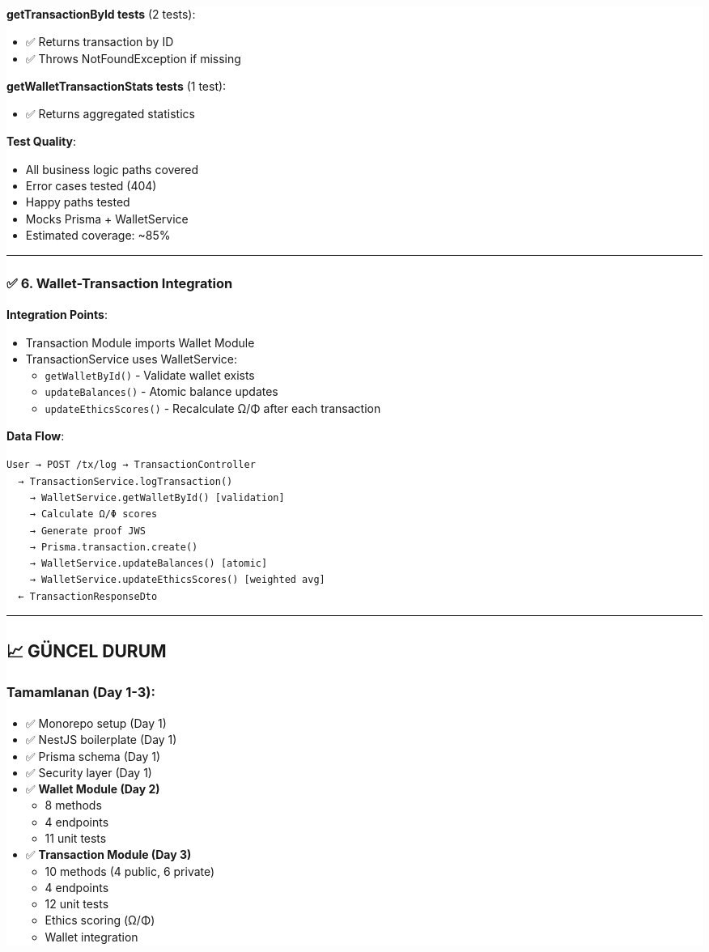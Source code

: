 **getTransactionById tests** (2 tests):
- ✅ Returns transaction by ID
- ✅ Throws NotFoundException if missing

**getWalletTransactionStats tests** (1 test):
- ✅ Returns aggregated statistics

**Test Quality**:
- All business logic paths covered
- Error cases tested (404)
- Happy paths tested
- Mocks Prisma + WalletService
- Estimated coverage: ~85%

---

### ✅ 6. Wallet-Transaction Integration

**Integration Points**:
- Transaction Module imports Wallet Module
- TransactionService uses WalletService:
  - `getWalletById()` - Validate wallet exists
  - `updateBalances()` - Atomic balance updates
  - `updateEthicsScores()` - Recalculate Ω/Φ after each transaction

**Data Flow**:
```
User → POST /tx/log → TransactionController
  → TransactionService.logTransaction()
    → WalletService.getWalletById() [validation]
    → Calculate Ω/Φ scores
    → Generate proof JWS
    → Prisma.transaction.create()
    → WalletService.updateBalances() [atomic]
    → WalletService.updateEthicsScores() [weighted avg]
  ← TransactionResponseDto
```

---

## 📈 GÜNCEL DURUM

### Tamamlanan (Day 1-3):
- ✅ Monorepo setup (Day 1)
- ✅ NestJS boilerplate (Day 1)
- ✅ Prisma schema (Day 1)
- ✅ Security layer (Day 1)
- ✅ **Wallet Module (Day 2)**
  - 8 methods
  - 4 endpoints
  - 11 unit tests
- ✅ **Transaction Module (Day 3)**
  - 10 methods (4 public, 6 private)
  - 4 endpoints
  - 12 unit tests
  - Ethics scoring (Ω/Φ)
  - Wallet integration
